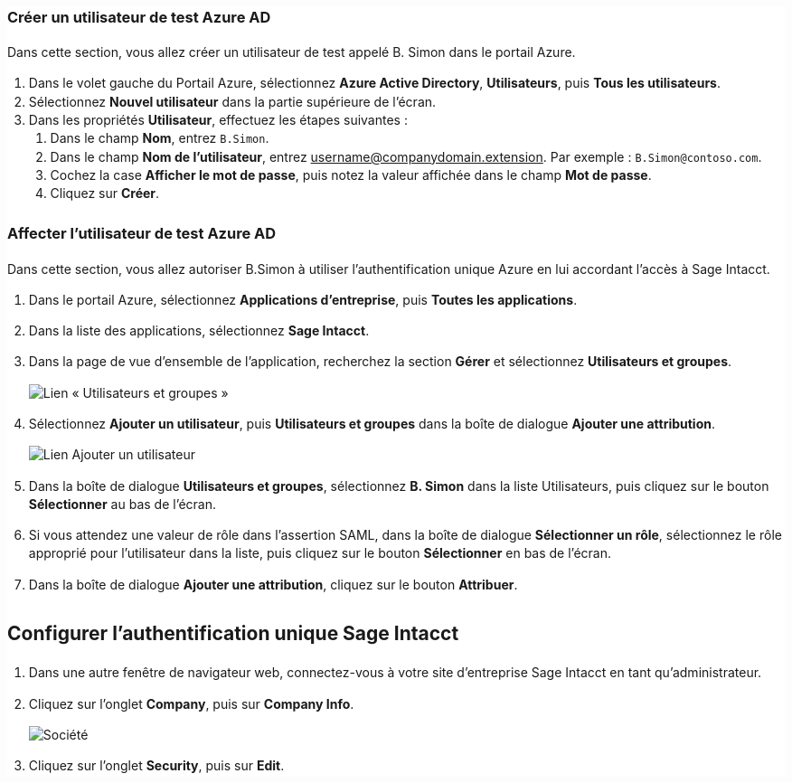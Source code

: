 ### <a name="create-an-azure-ad-test-user"></a>Créer un utilisateur de test Azure AD

Dans cette section, vous allez créer un utilisateur de test appelé B. Simon dans le portail Azure.

1. Dans le volet gauche du Portail Azure, sélectionnez **Azure Active Directory**, **Utilisateurs**, puis **Tous les utilisateurs**.
1. Sélectionnez **Nouvel utilisateur** dans la partie supérieure de l’écran.
1. Dans les propriétés **Utilisateur**, effectuez les étapes suivantes :
   1. Dans le champ **Nom**, entrez `B.Simon`.  
   1. Dans le champ **Nom de l’utilisateur**, entrez username@companydomain.extension. Par exemple : `B.Simon@contoso.com`.
   1. Cochez la case **Afficher le mot de passe**, puis notez la valeur affichée dans le champ **Mot de passe**.
   1. Cliquez sur **Créer**.

### <a name="assign-the-azure-ad-test-user"></a>Affecter l’utilisateur de test Azure AD

Dans cette section, vous allez autoriser B.Simon à utiliser l’authentification unique Azure en lui accordant l’accès à Sage Intacct.

1. Dans le portail Azure, sélectionnez **Applications d’entreprise**, puis **Toutes les applications**.
1. Dans la liste des applications, sélectionnez **Sage Intacct**.
1. Dans la page de vue d’ensemble de l’application, recherchez la section **Gérer** et sélectionnez **Utilisateurs et groupes**.

   ![Lien « Utilisateurs et groupes »](common/users-groups-blade.png)

1. Sélectionnez **Ajouter un utilisateur**, puis **Utilisateurs et groupes** dans la boîte de dialogue **Ajouter une attribution**.

    ![Lien Ajouter un utilisateur](common/add-assign-user.png)

1. Dans la boîte de dialogue **Utilisateurs et groupes**, sélectionnez **B. Simon** dans la liste Utilisateurs, puis cliquez sur le bouton **Sélectionner** au bas de l’écran.
1. Si vous attendez une valeur de rôle dans l’assertion SAML, dans la boîte de dialogue **Sélectionner un rôle**, sélectionnez le rôle approprié pour l’utilisateur dans la liste, puis cliquez sur le bouton **Sélectionner** en bas de l’écran.
1. Dans la boîte de dialogue **Ajouter une attribution**, cliquez sur le bouton **Attribuer**.

## <a name="configure-sage-intacct-sso"></a>Configurer l’authentification unique Sage Intacct

1. Dans une autre fenêtre de navigateur web, connectez-vous à votre site d’entreprise Sage Intacct en tant qu’administrateur.

1. Cliquez sur l’onglet **Company**, puis sur **Company Info**.

    ![Société](./media/intacct-tutorial/ic790037.png "Company")

1. Cliquez sur l’onglet **Security**, puis sur **Edit**.
